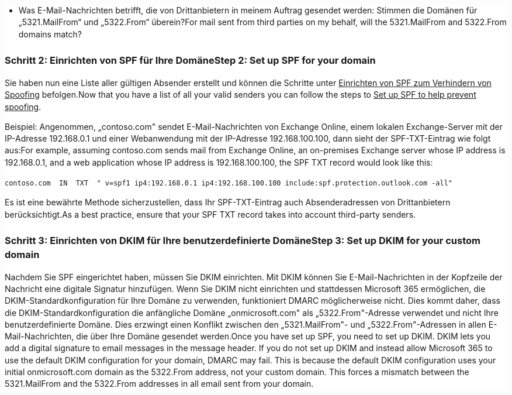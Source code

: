 - <span data-ttu-id="37a99-162">Was E-Mail-Nachrichten betrifft, die von Drittanbietern in meinem Auftrag gesendet werden: Stimmen die Domänen für „5321.MailFrom“ und „5322.From“ überein?</span><span class="sxs-lookup"><span data-stu-id="37a99-162">For mail sent from third parties on my behalf, will the 5321.MailFrom and 5322.From domains match?</span></span>

### <a name="step-2-set-up-spf-for-your-domain"></a><span data-ttu-id="37a99-163">Schritt 2: Einrichten von SPF für Ihre Domäne</span><span class="sxs-lookup"><span data-stu-id="37a99-163">Step 2: Set up SPF for your domain</span></span>

<span data-ttu-id="37a99-164">Sie haben nun eine Liste aller gültigen Absender erstellt und können die Schritte unter [Einrichten von SPF zum Verhindern von Spoofing](set-up-spf-in-office-365-to-help-prevent-spoofing.md) befolgen.</span><span class="sxs-lookup"><span data-stu-id="37a99-164">Now that you have a list of all your valid senders you can follow the steps to [Set up SPF to help prevent spoofing](set-up-spf-in-office-365-to-help-prevent-spoofing.md).</span></span>

<span data-ttu-id="37a99-165">Beispiel: Angenommen, „contoso.com" sendet E-Mail-Nachrichten von Exchange Online, einem lokalen Exchange-Server mit der IP-Adresse 192.168.0.1 und einer Webanwendung mit der IP-Adresse 192.168.100.100, dann sieht der SPF-TXT-Eintrag wie folgt aus:</span><span class="sxs-lookup"><span data-stu-id="37a99-165">For example, assuming contoso.com sends mail from Exchange Online, an on-premises Exchange server whose IP address is 192.168.0.1, and a web application whose IP address is 192.168.100.100, the SPF TXT record would look like this:</span></span>

```console
contoso.com  IN  TXT  " v=spf1 ip4:192.168.0.1 ip4:192.168.100.100 include:spf.protection.outlook.com -all"
```

<span data-ttu-id="37a99-166">Es ist eine bewährte Methode sicherzustellen, dass Ihr SPF-TXT-Eintrag auch Absenderadressen von Drittanbietern berücksichtigt.</span><span class="sxs-lookup"><span data-stu-id="37a99-166">As a best practice, ensure that your SPF TXT record takes into account third-party senders.</span></span>

### <a name="step-3-set-up-dkim-for-your-custom-domain"></a><span data-ttu-id="37a99-167">Schritt 3: Einrichten von DKIM für Ihre benutzerdefinierte Domäne</span><span class="sxs-lookup"><span data-stu-id="37a99-167">Step 3: Set up DKIM for your custom domain</span></span>

<span data-ttu-id="37a99-p114">Nachdem Sie SPF eingerichtet haben, müssen Sie DKIM einrichten. Mit DKIM können Sie E-Mail-Nachrichten in der Kopfzeile der Nachricht eine digitale Signatur hinzufügen. Wenn Sie DKIM nicht einrichten und stattdessen Microsoft 365 ermöglichen, die DKIM-Standardkonfiguration für Ihre Domäne zu verwenden, funktioniert DMARC möglicherweise nicht. Dies kommt daher, dass die DKIM-Standardkonfiguration die anfängliche Domäne „onmicrosoft.com" als „5322.From"-Adresse verwendet und nicht Ihre benutzerdefinierte Domäne. Dies erzwingt einen Konflikt zwischen den „5321.MailFrom"- und „5322.From"-Adressen in allen E-Mail-Nachrichten, die über Ihre Domäne gesendet werden.</span><span class="sxs-lookup"><span data-stu-id="37a99-p114">Once you have set up SPF, you need to set up DKIM. DKIM lets you add a digital signature to email messages in the message header. If you do not set up DKIM and instead allow Microsoft 365 to use the default DKIM configuration for your domain, DMARC may fail. This is because the default DKIM configuration uses your initial onmicrosoft.com domain as the 5322.From address, not your custom domain. This forces a mismatch between the 5321.MailFrom and the 5322.From addresses in all email sent from your domain.</span></span>
